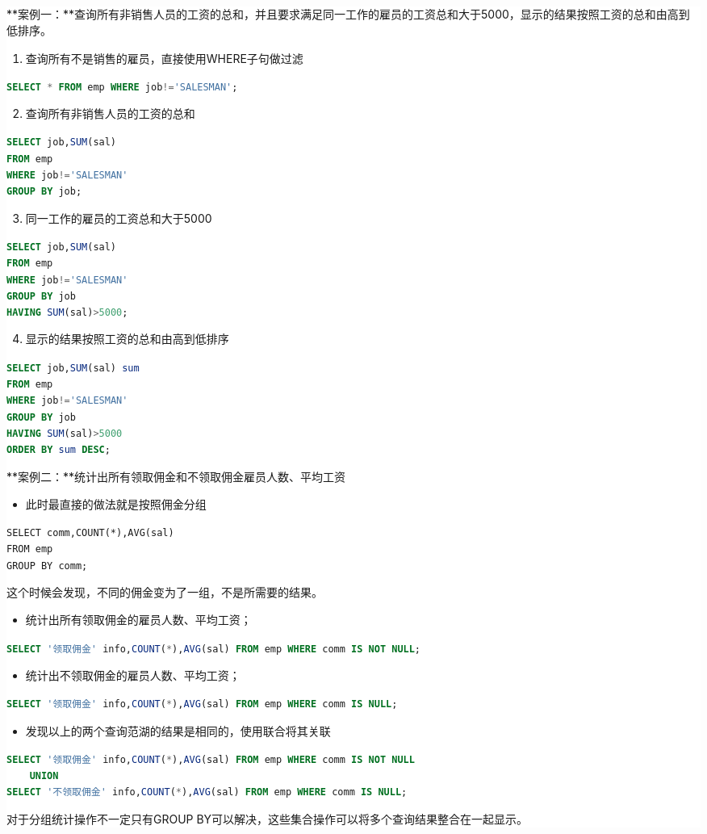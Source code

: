 **案例一：**查询所有非销售人员的工资的总和，并且要求满足同一工作的雇员的工资总和大于5000，显示的结果按照工资的总和由高到低排序。

1. 查询所有不是销售的雇员，直接使用WHERE子句做过滤
```sql
SELECT * FROM emp WHERE job!='SALESMAN';
```
2. 查询所有非销售人员的工资的总和
```sql
SELECT job,SUM(sal)
FROM emp 
WHERE job!='SALESMAN'
GROUP BY job;
```
3. 同一工作的雇员的工资总和大于5000
```sql
SELECT job,SUM(sal)
FROM emp 
WHERE job!='SALESMAN'
GROUP BY job
HAVING SUM(sal)>5000;
```
4. 显示的结果按照工资的总和由高到低排序
```sql
SELECT job,SUM(sal) sum
FROM emp 
WHERE job!='SALESMAN'
GROUP BY job
HAVING SUM(sal)>5000
ORDER BY sum DESC;
```


**案例二：**统计出所有领取佣金和不领取佣金雇员人数、平均工资

* 此时最直接的做法就是按照佣金分组
```
SELECT comm,COUNT(*),AVG(sal)
FROM emp
GROUP BY comm;
```

这个时候会发现，不同的佣金变为了一组，不是所需要的结果。

* 统计出所有领取佣金的雇员人数、平均工资；
```sql
SELECT '领取佣金' info,COUNT(*),AVG(sal) FROM emp WHERE comm IS NOT NULL;
```
* 统计出不领取佣金的雇员人数、平均工资；
```sql
SELECT '领取佣金' info,COUNT(*),AVG(sal) FROM emp WHERE comm IS NULL;
```
* 发现以上的两个查询范湖的结果是相同的，使用联合将其关联
```sql
SELECT '领取佣金' info,COUNT(*),AVG(sal) FROM emp WHERE comm IS NOT NULL
	UNION
SELECT '不领取佣金' info,COUNT(*),AVG(sal) FROM emp WHERE comm IS NULL;
```

对于分组统计操作不一定只有GROUP BY可以解决，这些集合操作可以将多个查询结果整合在一起显示。
